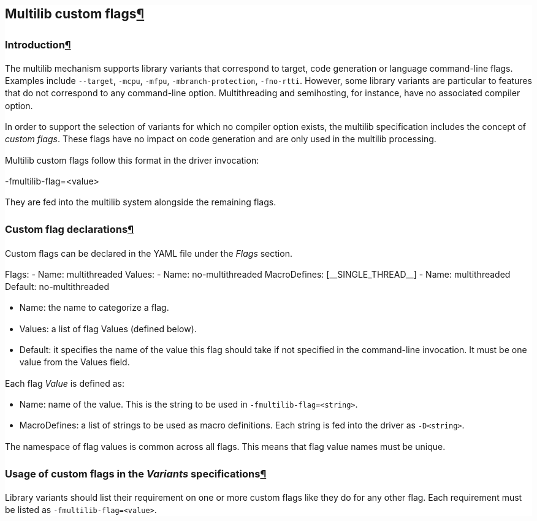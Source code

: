Multilib custom flags[¶](#multilib-custom-flags "Link to this heading")
-----------------------------------------------------------------------

### Introduction[¶](#id2 "Link to this heading")

The multilib mechanism supports library variants that correspond to target, code generation or language command-line flags. Examples include `--target`, `-mcpu`, `-mfpu`, `-mbranch-protection`, `-fno-rtti`. However, some library variants are particular to features that do not correspond to any command-line option. Multithreading and semihosting, for instance, have no associated compiler option.

In order to support the selection of variants for which no compiler option exists, the multilib specification includes the concept of _custom flags_. These flags have no impact on code generation and are only used in the multilib processing.

Multilib custom flags follow this format in the driver invocation:

\-fmultilib\-flag\=<value\>

They are fed into the multilib system alongside the remaining flags.

### Custom flag declarations[¶](#custom-flag-declarations "Link to this heading")

Custom flags can be declared in the YAML file under the _Flags_ section.

Flags:
\- Name: multithreaded
  Values:
  \- Name: no-multithreaded
    MacroDefines: \[\_\_SINGLE\_THREAD\_\_\]
  \- Name: multithreaded
  Default: no-multithreaded

*   Name: the name to categorize a flag.
    
*   Values: a list of flag Values (defined below).
    
*   Default: it specifies the name of the value this flag should take if not specified in the command-line invocation. It must be one value from the Values field.
    

Each flag _Value_ is defined as:

*   Name: name of the value. This is the string to be used in `-fmultilib-flag=<string>`.
    
*   MacroDefines: a list of strings to be used as macro definitions. Each string is fed into the driver as `-D<string>`.
    

The namespace of flag values is common across all flags. This means that flag value names must be unique.

### Usage of custom flags in the _Variants_ specifications[¶](#usage-of-custom-flags-in-the-variants-specifications "Link to this heading")

Library variants should list their requirement on one or more custom flags like they do for any other flag. Each requirement must be listed as `-fmultilib-flag=<value>`.
